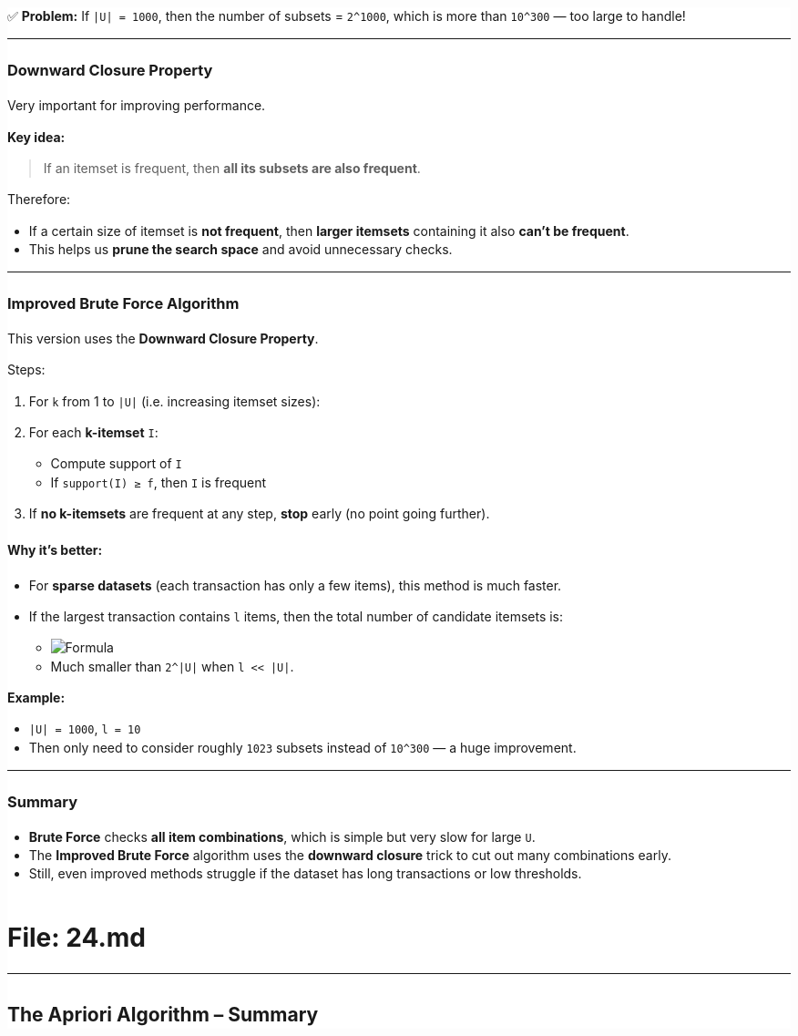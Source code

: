 ✅ **Problem:** If `|U| = 1000`, then the number of subsets = `2^1000`, which is more than `10^300` — too large to handle!

---

### **Downward Closure Property**

Very important for improving performance.

**Key idea:**

> If an itemset is frequent, then **all its subsets are also frequent**.

Therefore:

- If a certain size of itemset is **not frequent**, then **larger itemsets** containing it also **can’t be frequent**.
- This helps us **prune the search space** and avoid unnecessary checks.

---

### **Improved Brute Force Algorithm**

This version uses the **Downward Closure Property**.

Steps:

1. For `k` from 1 to `|U|` (i.e. increasing itemset sizes):
2. For each **k-itemset** `I`:

   - Compute support of `I`
   - If `support(I) ≥ f`, then `I` is frequent

3. If **no k-itemsets** are frequent at any step, **stop** early (no point going further).

#### **Why it’s better:**

- For **sparse datasets** (each transaction has only a few items), this method is much faster.
- If the largest transaction contains `l` items, then the total number of candidate itemsets is:

  - ![Formula](https://latex.codecogs.com/png.image?\dpi{110}\sum_{i=1}^l%20\binom{|U|}{i})
  - Much smaller than `2^|U|` when `l << |U|`.

**Example:**

- `|U| = 1000`, `l = 10`
- Then only need to consider roughly `1023` subsets instead of `10^300` — a huge improvement.

---

### **Summary**

- **Brute Force** checks **all item combinations**, which is simple but very slow for large `U`.
- The **Improved Brute Force** algorithm uses the **downward closure** trick to cut out many combinations early.
- Still, even improved methods struggle if the dataset has long transactions or low thresholds.
# File: 24.md
---
## **The Apriori Algorithm – Summary**

